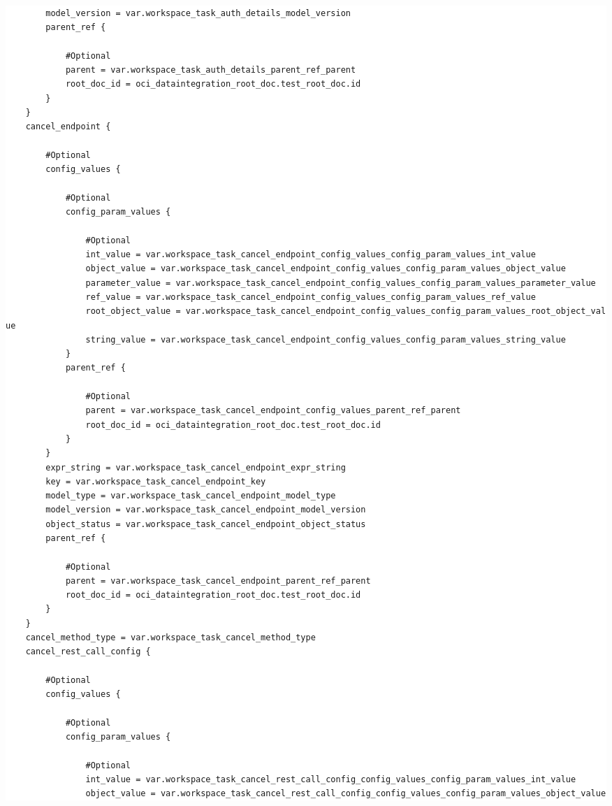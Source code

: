 ```hcl
		model_version = var.workspace_task_auth_details_model_version
		parent_ref {

			#Optional
			parent = var.workspace_task_auth_details_parent_ref_parent
			root_doc_id = oci_dataintegration_root_doc.test_root_doc.id
		}
	}
	cancel_endpoint {

		#Optional
		config_values {

			#Optional
			config_param_values {

				#Optional
				int_value = var.workspace_task_cancel_endpoint_config_values_config_param_values_int_value
				object_value = var.workspace_task_cancel_endpoint_config_values_config_param_values_object_value
				parameter_value = var.workspace_task_cancel_endpoint_config_values_config_param_values_parameter_value
				ref_value = var.workspace_task_cancel_endpoint_config_values_config_param_values_ref_value
				root_object_value = var.workspace_task_cancel_endpoint_config_values_config_param_values_root_object_value
				string_value = var.workspace_task_cancel_endpoint_config_values_config_param_values_string_value
			}
			parent_ref {

				#Optional
				parent = var.workspace_task_cancel_endpoint_config_values_parent_ref_parent
				root_doc_id = oci_dataintegration_root_doc.test_root_doc.id
			}
		}
		expr_string = var.workspace_task_cancel_endpoint_expr_string
		key = var.workspace_task_cancel_endpoint_key
		model_type = var.workspace_task_cancel_endpoint_model_type
		model_version = var.workspace_task_cancel_endpoint_model_version
		object_status = var.workspace_task_cancel_endpoint_object_status
		parent_ref {

			#Optional
			parent = var.workspace_task_cancel_endpoint_parent_ref_parent
			root_doc_id = oci_dataintegration_root_doc.test_root_doc.id
		}
	}
	cancel_method_type = var.workspace_task_cancel_method_type
	cancel_rest_call_config {

		#Optional
		config_values {

			#Optional
			config_param_values {

				#Optional
				int_value = var.workspace_task_cancel_rest_call_config_config_values_config_param_values_int_value
				object_value = var.workspace_task_cancel_rest_call_config_config_values_config_param_values_object_value
```